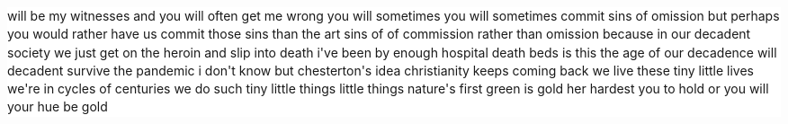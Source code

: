 will be my witnesses and you will often get me wrong you will sometimes you will sometimes commit sins of omission but perhaps you would rather have us commit those sins than the art sins of of commission rather than omission because in our decadent society we just get on the heroin and slip into death i've been by enough hospital death beds is this the age of our decadence will decadent survive the pandemic i don't know but chesterton's idea christianity keeps coming back we live these tiny little lives we're in cycles of centuries we do such tiny little things little things nature's first green is gold her hardest you to hold or you will your hue be gold